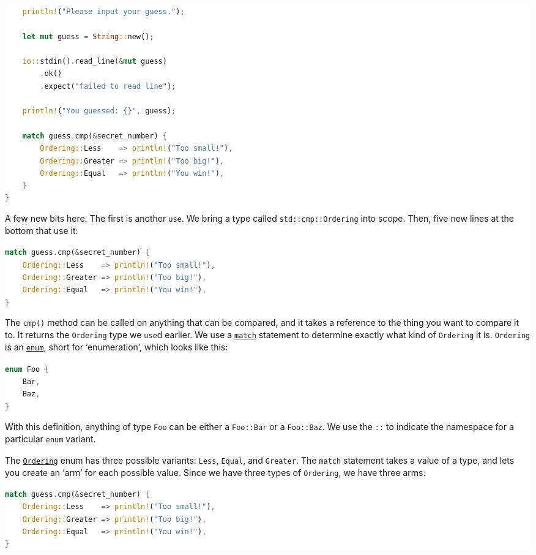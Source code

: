 ```rust
    println!("Please input your guess.");

    let mut guess = String::new();

    io::stdin().read_line(&mut guess)
        .ok()
        .expect("failed to read line");

    println!("You guessed: {}", guess);

    match guess.cmp(&secret_number) {
        Ordering::Less    => println!("Too small!"),
        Ordering::Greater => println!("Too big!"),
        Ordering::Equal   => println!("You win!"),
    }
}
```

A few new bits here. The first is another `use`. We bring a type called `std::cmp::Ordering` into scope. Then, five new lines at the bottom that use it:

```rust
match guess.cmp(&secret_number) {
    Ordering::Less    => println!("Too small!"),
    Ordering::Greater => println!("Too big!"),
    Ordering::Equal   => println!("You win!"),
}
```

The `cmp()` method can be called on anything that can be compared, and it takes a reference to the thing you want to compare it to. It returns the `Ordering` type we `use`d earlier. We use a [`match`](#sec--match) statement to determine exactly what kind of `Ordering` it is. `Ordering` is an [`enum`](#sec--enums), short for ‘enumeration’, which looks like this:

```rust
enum Foo {
    Bar,
    Baz,
}
```

With this definition, anything of type `Foo` can be either a `Foo::Bar` or a `Foo::Baz`. We use the `::` to indicate the namespace for a particular `enum` variant.

The [`Ordering`](http://doc.rust-lang.org/std/cmp/enum.Ordering.html) enum has three possible variants: `Less`, `Equal`, and `Greater`. The `match` statement takes a value of a type, and lets you create an ‘arm’ for each possible value. Since we have three types of `Ordering`, we have three arms:

```rust
match guess.cmp(&secret_number) {
    Ordering::Less    => println!("Too small!"),
    Ordering::Greater => println!("Too big!"),
    Ordering::Equal   => println!("You win!"),
}
```
